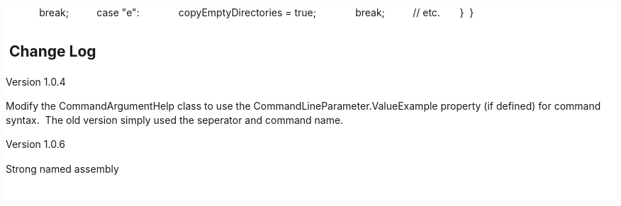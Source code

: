 &nbsp;&nbsp;&nbsp;&nbsp;&nbsp;&nbsp;&nbsp;&nbsp;&nbsp;&nbsp;&nbsp;&nbsp;<span class="cs__keyword">break</span>;&nbsp;
&nbsp;&nbsp;&nbsp;&nbsp;&nbsp;&nbsp;&nbsp;&nbsp;<span class="cs__keyword">case</span>&nbsp;<span class="cs__string">&quot;e&quot;</span>:&nbsp;
&nbsp;&nbsp;&nbsp;&nbsp;&nbsp;&nbsp;&nbsp;&nbsp;&nbsp;&nbsp;&nbsp;&nbsp;copyEmptyDirectories&nbsp;=&nbsp;<span class="cs__keyword">true</span>;&nbsp;
&nbsp;&nbsp;&nbsp;&nbsp;&nbsp;&nbsp;&nbsp;&nbsp;&nbsp;&nbsp;&nbsp;&nbsp;<span class="cs__keyword">break</span>;&nbsp;
&nbsp;&nbsp;&nbsp;&nbsp;&nbsp;&nbsp;&nbsp;&nbsp;<span class="cs__com">//&nbsp;etc.&nbsp;</span>&nbsp;
&nbsp;&nbsp;&nbsp;&nbsp;}&nbsp;
}&nbsp;
</pre>
</div>
</div>
</div>
<h2>&nbsp;Change Log</h2>
<p>Version 1.0.4</p>
<p>Modify the CommandArgumentHelp class to use the CommandLineParameter.ValueExample property (if defined) for command syntax.&nbsp; The old version simply used the seperator and command name.</p>
<p>Version 1.0.6</p>
<p>Strong named assembly</p>
<p><em><br>
</em></p>
</div>
